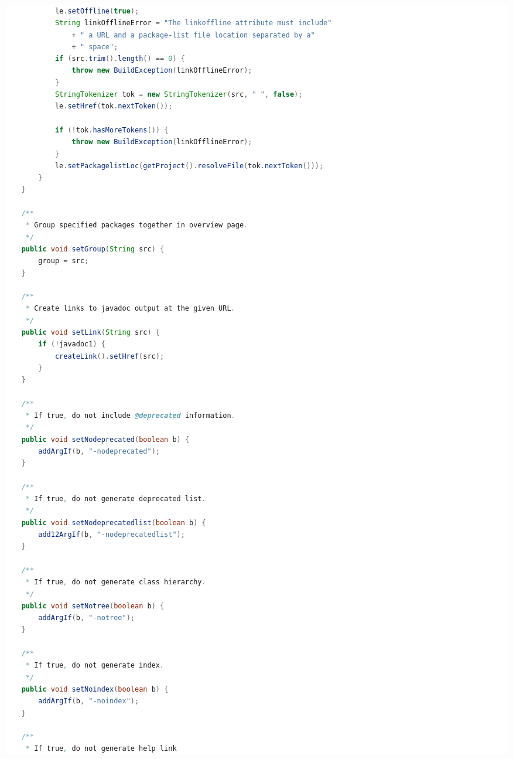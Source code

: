 ```java
            le.setOffline(true);
            String linkOfflineError = "The linkoffline attribute must include"
                + " a URL and a package-list file location separated by a"
                + " space";
            if (src.trim().length() == 0) {
                throw new BuildException(linkOfflineError);
            }
            StringTokenizer tok = new StringTokenizer(src, " ", false);
            le.setHref(tok.nextToken());

            if (!tok.hasMoreTokens()) {
                throw new BuildException(linkOfflineError);
            }
            le.setPackagelistLoc(getProject().resolveFile(tok.nextToken()));
        }
    }

    /**
     * Group specified packages together in overview page.
     */
    public void setGroup(String src) {
        group = src;
    }

    /**
     * Create links to javadoc output at the given URL.
     */
    public void setLink(String src) {
        if (!javadoc1) {
            createLink().setHref(src);
        }
    }

    /**
     * If true, do not include @deprecated information.
     */
    public void setNodeprecated(boolean b) {
        addArgIf(b, "-nodeprecated");
    }

    /**
     * If true, do not generate deprecated list.
     */
    public void setNodeprecatedlist(boolean b) {
        add12ArgIf(b, "-nodeprecatedlist");
    }

    /**
     * If true, do not generate class hierarchy.
     */
    public void setNotree(boolean b) {
        addArgIf(b, "-notree");
    }

    /**
     * If true, do not generate index.
     */
    public void setNoindex(boolean b) {
        addArgIf(b, "-noindex");
    }

    /**
     * If true, do not generate help link
```